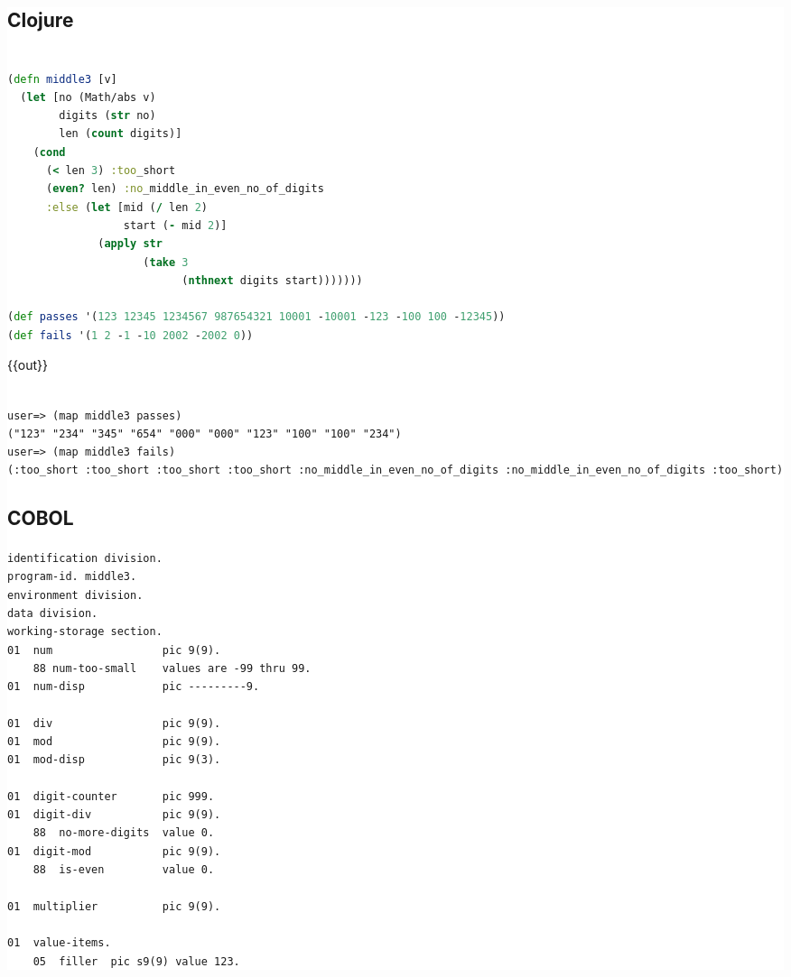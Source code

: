 

## Clojure


```Clojure

(defn middle3 [v]
  (let [no (Math/abs v)
        digits (str no)
        len (count digits)]
    (cond
      (< len 3) :too_short
      (even? len) :no_middle_in_even_no_of_digits
      :else (let [mid (/ len 2)
                  start (- mid 2)]
              (apply str
                     (take 3
                           (nthnext digits start)))))))

(def passes '(123 12345 1234567 987654321 10001 -10001 -123 -100 100 -12345))
(def fails '(1 2 -1 -10 2002 -2002 0))


```


{{out}}

```txt

user=> (map middle3 passes)
("123" "234" "345" "654" "000" "000" "123" "100" "100" "234")
user=> (map middle3 fails)
(:too_short :too_short :too_short :too_short :no_middle_in_even_no_of_digits :no_middle_in_even_no_of_digits :too_short)

```



## COBOL


```COBOL
identification division.
program-id. middle3.
environment division.
data division.
working-storage section.
01  num                 pic 9(9). 
    88 num-too-small    values are -99 thru 99.
01  num-disp            pic ---------9.

01  div                 pic 9(9).
01  mod                 pic 9(9).
01  mod-disp            pic 9(3).

01  digit-counter       pic 999.
01  digit-div           pic 9(9).
    88  no-more-digits  value 0.
01  digit-mod           pic 9(9).
    88  is-even         value 0.

01  multiplier          pic 9(9).

01  value-items.
    05  filler  pic s9(9) value 123.
```